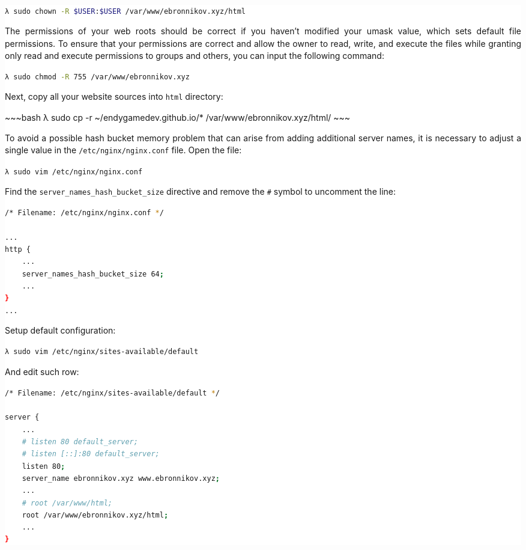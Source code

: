 ~~~bash
λ sudo chown -R $USER:$USER /var/www/ebronnikov.xyz/html
~~~

<p align="justify">The permissions of your web roots should be correct if you haven’t modified your umask value, which sets default file permissions. To ensure that your permissions are correct and allow the owner to read, write, and execute the files while granting only read and execute permissions to groups and others, you can input the following command:</p>

~~~bash
λ sudo chmod -R 755 /var/www/ebronnikov.xyz
~~~

<p align="justify">Next, copy all your website sources into <code>html</code> directory:</p>
~~~bash
λ sudo cp -r ~/endygamedev.github.io/* /var/www/ebronnikov.xyz/html/
~~~

<p align="justify">To avoid a possible hash bucket memory problem that can arise from adding additional server names, it is necessary to adjust a single value in the <code>/etc/nginx/nginx.conf</code> file. Open the file:</p>

~~~bash
λ sudo vim /etc/nginx/nginx.conf
~~~

<p align="justify">Find the <code>server_names_hash_bucket_size</code> directive and remove the <code>#</code> symbol to uncomment the line:</p>

~~~bash
/* Filename: /etc/nginx/nginx.conf */

...
http {
    ...
    server_names_hash_bucket_size 64;
    ...
}
...
~~~

<p align="justify">Setup default configuration:</p>

~~~bash
λ sudo vim /etc/nginx/sites-available/default
~~~

<p align="justify">And edit such row:</p>

~~~bash
/* Filename: /etc/nginx/sites-available/default */

server {
    ...
    # listen 80 default_server;
    # listen [::]:80 default_server;
    listen 80;
    server_name ebronnikov.xyz www.ebronnikov.xyz;
    ...
    # root /var/www/html;
    root /var/www/ebronnikov.xyz/html;
    ...
}
~~~
